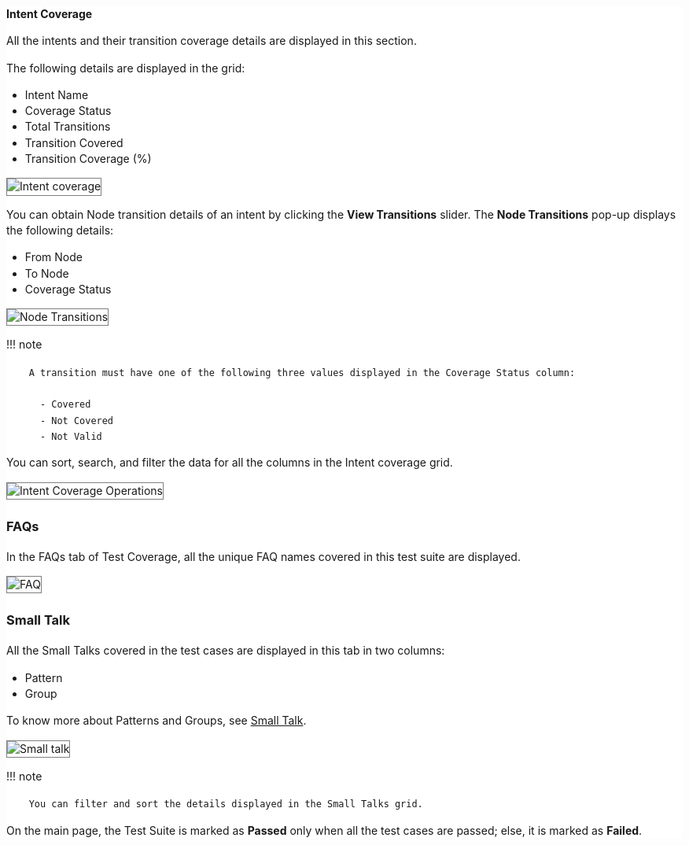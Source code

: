 
**Intent Coverage**

All the intents and their transition coverage details are displayed in this section.  

The following details are displayed in the grid:

  * Intent Name  
  * Coverage Status  
  * Total Transitions  
  * Transition Covered  
  * Transition Coverage (%)

<img src="../images/tca-img13.png" alt="Intent coverage" title="Intent coverage" style="border: 1px solid gray;"/>

You can obtain Node transition details of an intent by clicking the **View Transitions** slider. The **Node Transitions** pop-up displays the following details:  

  * From Node  
  * To Node  
  * Coverage Status

<img src="../images/tca-img14.png" alt="Node Transitions" title="Node Transitions" style="border: 1px solid gray;"/>

!!! note

        A transition must have one of the following three values displayed in the Coverage Status column:

          - Covered  
          - Not Covered  
          - Not Valid


You can sort, search, and filter the data for all the columns in the Intent coverage grid.  

<img src="../images/tca-img15.png" alt="Intent Coverage Operations" title="Intent Coverage Operations" style="border: 1px solid gray;"/>

### FAQs

In the FAQs tab of Test Coverage, all the unique FAQ names covered in this test suite are displayed.  

<img src="../images/tca-img16.png" alt="FAQ" title="FAQ" style="border: 1px solid gray;"/>


### Small Talk

All the Small Talks covered in the test cases are displayed in this tab in two columns:  

  * Pattern  
  * Group

To know more about Patterns and Groups, see [Small Talk](https://developer.kore.ai/docs/bots/bot-builder-tool/small-talk/).

<img src="../images/tca-img17.png" alt="Small talk" title="Small talk" style="border: 1px solid gray;"/>

!!! note

        You can filter and sort the details displayed in the Small Talks grid.


On the main page, the Test Suite is marked as **Passed** only when all the test cases are passed; else, it is marked as **Failed**.